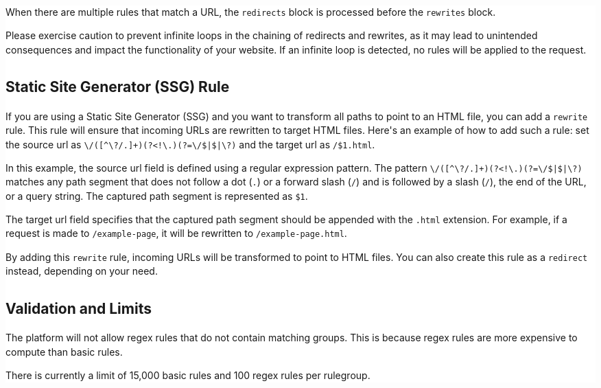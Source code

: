 When there are multiple rules that match a URL, the `redirects` block is processed before the `rewrites` block.

Please exercise caution to prevent infinite loops in the chaining of redirects and rewrites, as it may lead to unintended consequences and impact the functionality of your website. If an infinite loop is detected, no rules will be applied to the request.

## Static Site Generator (SSG) Rule

If you are using a Static Site Generator (SSG) and you want to transform all paths to point to an HTML file, you can add a `rewrite` rule. This rule will ensure that incoming URLs are rewritten to target HTML files. Here's an example of how to add such a rule: set the source url as `\/([^\?/.]+)(?<!\.)(?=\/$|$|\?)` and the target url as `/$1.html`.

In this example, the source url field is defined using a regular expression pattern. The pattern `\/([^\?/.]+)(?<!\.)(?=\/$|$|\?)` matches any path segment that does not follow a dot (`.`) or a forward slash (`/`) and is followed by a slash (`/`), the end of the URL, or a query string. The captured path segment is represented as `$1`.

The target url field specifies that the captured path segment should be appended with the `.html` extension. For example, if a request is made to `/example-page`, it will be rewritten to `/example-page.html`.

By adding this `rewrite` rule, incoming URLs will be transformed to point to HTML files. You can also create this rule as a `redirect` instead, depending on your need.

## Validation and Limits

The platform will not allow regex rules that do not contain matching groups. This is because regex rules are more expensive to compute than basic rules.

There is currently a limit of 15,000 basic rules and 100 regex rules per rulegroup.
